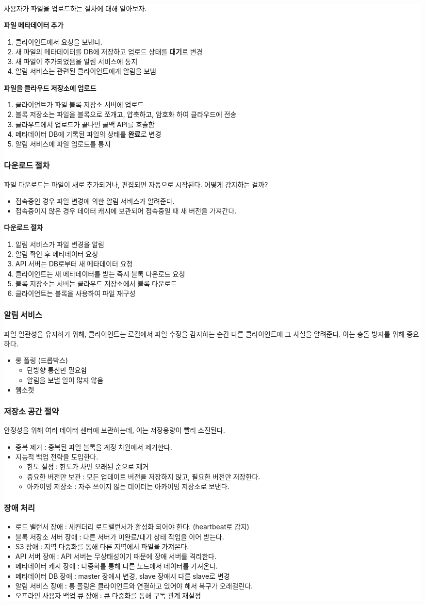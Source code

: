 사용자가 파일을 업로드하는 절차에 대해 알아보자.

**파일 메타데이터 추가**

1. 클라이언트에서 요청을 보낸다.
2. 새 파일의 메타데이터를 DB에 저장하고 업로드 상태를 **대기**로 변경
3. 새 파일이 추가되었음을 알림 서비스에 통지
4. 알림 서비스는 관련된 클라이언트에게 알림을 보냄

**파일을 클라우드 저장소에 업로드**

1. 클라이언트가 파일 블록 저장소 서버에 업로드
2. 블록 저장소는 파일을 블록으로 쪼개고, 압축하고, 암호화 하여 클라우드에 전송
3. 클라우드에서 업로드가 끝나면 콜백 API를 호출함
4. 메타데이터 DB에 기록된 파일의 상태를 **완료**로 변경
5. 알림 서비스에 파일 업로드를 통지

### 다운로드 절차

파일 다운로드는 파일이 새로 추가되거나, 편집되면 자동으로 시작된다. 어떻게 감지하는 걸까?

- 접속중인 경우 파일 변경에 의한 알림 서비스가 알려준다.
- 접속중이지 않은 경우 데이터 캐시에 보관되어 접속중일 때 새 버전을 가져간다.

**다운로드 절차**

1. 알림 서비스가 파일 변경을 알림
2. 알림 확인 후 메타데이터 요청
3. API 서버는 DB로부터 새 메타데이터 요청
4. 클라이언트는 새 메타데이터를 받는 즉시 블록 다운로드 요청
5. 블록 저장소는 서버는 클라우드 저장소에서 블록 다운로드
6. 클라이언트는 블록을 사용하여 파일 재구성

### 알림 서비스

파일 일관성을 유지하기 위해, 클라이언트는 로컬에서 파일 수정을 감지하는 순간 다른 클라이언트에 그 사실을 알려준다. 이는 충돌 방지를 위해 중요하다.

- 롱 폴링 (드롭박스)
    - 단방향 통신만 필요함
    - 알림을 보낼 일이 많지 않음
- 웹소켓

### 저장소 공간 절약

안정성을 위해 여러 데이터 센터에 보관하는데, 이는 저장용량이 빨리 소진된다.

- 중복 제거 : 중복된 파일 블록을 계정 차원에서 제거한다.
- 지능적 백업 전략을 도입한다.
    - 한도 설정 : 한도가 차면 오래된 순으로 제거
    - 중요한 버전만 보관 : 모든 업데이트 버전을 저장하지 않고, 필요한 버전만 저장한다.
    - 아카이빙 저장소 : 자주 쓰이지 않는 데이터는 아카이빙 저장소로 보낸다.

### 장애 처리

- 로드 밸런서 장애 : 세컨더리 로드밸런서가 활성화 되어야 한다. (heartbeat로 감지)
- 블록 저장소 서버 장애 : 다른 서버가 미완료/대기 상태 작업을 이어 받는다.
- S3 장애 : 지역 다중화를 통해 다른 지역에서 파일을 가져온다.
- API 서버 장애 : API 서버는 무상태성이기 때문에 장애 서버를 격리한다.
- 메타데이터 캐시 장애 : 다중화를 통해 다른 노드에서 데이터를 가져온다.
- 메타데이터 DB 장애 : master 장애시 변경, slave 장애시 다른 slave로 변경
- 알림 서비스 장애 : 롱 폴링은 클라이언트와 연결하고 있어야 해서 복구가 오래걸린다.
- 오프라인 사용자 백업 큐 장애 : 큐 다중화를 통해 구독 관계 재설정

